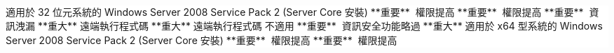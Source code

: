 </td>
</tr>
<tr>
<td style="border:1px solid black;">
適用於 32 位元系統的 Windows Server 2008 Service Pack 2 (Server Core 安裝)

</td>
<td style="border:1px solid black;">
**重要**   
權限提高

</td>
<td style="border:1px solid black;">
**重要**   
權限提高

</td>
<td style="border:1px solid black;">
**重要**   
資訊洩漏

</td>
<td style="border:1px solid black;">
**重大**  
遠端執行程式碼

</td>
<td style="border:1px solid black;">
**重大**  
遠端執行程式碼

</td>
<td style="border:1px solid black;">
不適用

</td>
<td style="border:1px solid black;">
**重要**   
資訊安全功能略過

</td>
<td style="border:1px solid black;">
**重大**

</td>
</tr>
<tr>
<td style="border:1px solid black;">
適用於 x64 型系統的 Windows Server 2008 Service Pack 2 (Server Core 安裝)

</td>
<td style="border:1px solid black;">
**重要**   
權限提高

</td>
<td style="border:1px solid black;">
**重要**   
權限提高

